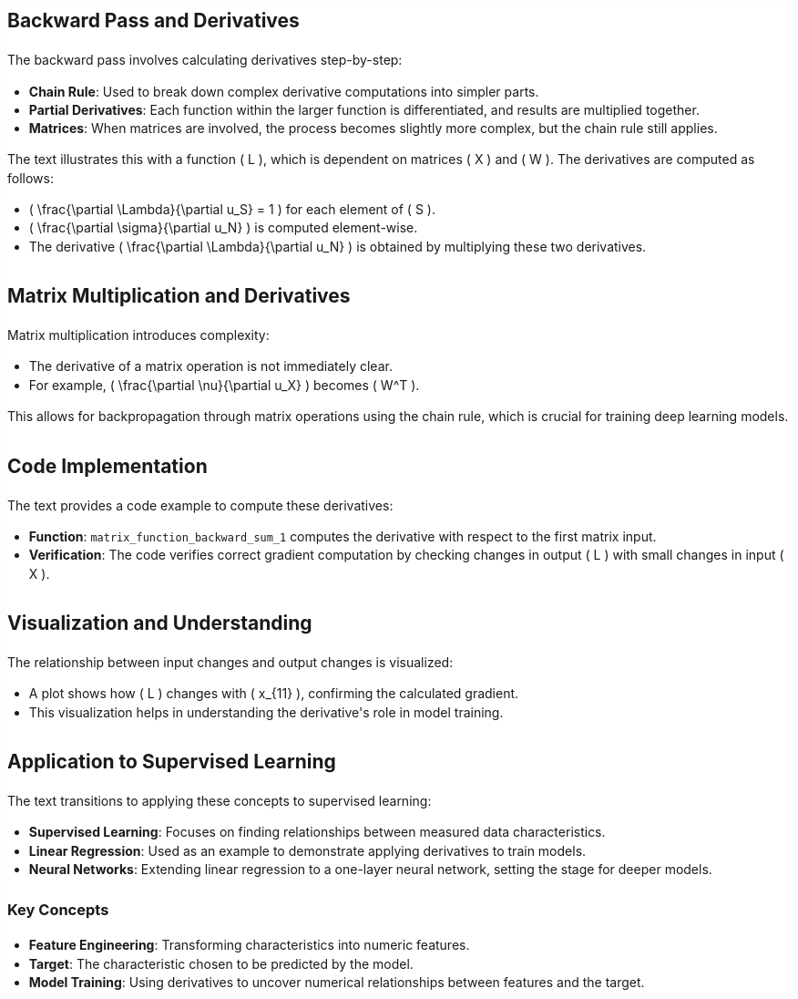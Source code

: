 ## Backward Pass and Derivatives

The backward pass involves calculating derivatives step-by-step:
- **Chain Rule**: Used to break down complex derivative computations into simpler parts.
- **Partial Derivatives**: Each function within the larger function is differentiated, and results are multiplied together.
- **Matrices**: When matrices are involved, the process becomes slightly more complex, but the chain rule still applies.

The text illustrates this with a function \( L \), which is dependent on matrices \( X \) and \( W \). The derivatives are computed as follows:
- \( \frac{\partial \Lambda}{\partial u_S} = 1 \) for each element of \( S \).
- \( \frac{\partial \sigma}{\partial u_N} \) is computed element-wise.
- The derivative \( \frac{\partial \Lambda}{\partial u_N} \) is obtained by multiplying these two derivatives.

## Matrix Multiplication and Derivatives

Matrix multiplication introduces complexity:
- The derivative of a matrix operation is not immediately clear.
- For example, \( \frac{\partial \nu}{\partial u_X} \) becomes \( W^T \).

This allows for backpropagation through matrix operations using the chain rule, which is crucial for training deep learning models.

## Code Implementation

The text provides a code example to compute these derivatives:
- **Function**: `matrix_function_backward_sum_1` computes the derivative with respect to the first matrix input.
- **Verification**: The code verifies correct gradient computation by checking changes in output \( L \) with small changes in input \( X \).

## Visualization and Understanding

The relationship between input changes and output changes is visualized:
- A plot shows how \( L \) changes with \( x_{11} \), confirming the calculated gradient.
- This visualization helps in understanding the derivative's role in model training.

## Application to Supervised Learning

The text transitions to applying these concepts to supervised learning:
- **Supervised Learning**: Focuses on finding relationships between measured data characteristics.
- **Linear Regression**: Used as an example to demonstrate applying derivatives to train models.
- **Neural Networks**: Extending linear regression to a one-layer neural network, setting the stage for deeper models.

### Key Concepts

- **Feature Engineering**: Transforming characteristics into numeric features.
- **Target**: The characteristic chosen to be predicted by the model.
- **Model Training**: Using derivatives to uncover numerical relationships between features and the target.

